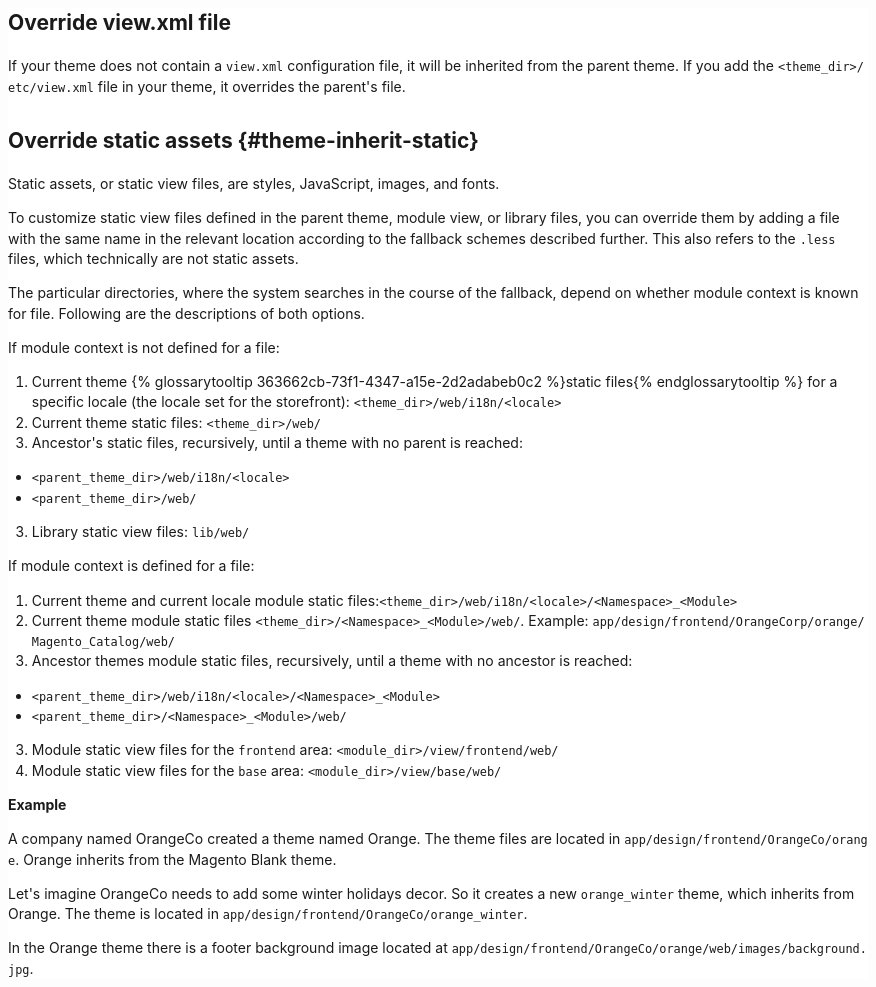 ## Override view.xml file

If your theme does not contain a `view.xml` configuration file, it will be inherited from the parent theme. If you add the `<theme_dir>/etc/view.xml` file in your theme, it overrides the parent's file.

## Override static assets {#theme-inherit-static}

Static assets, or static view files, are styles, JavaScript, images, and fonts.

To customize static view files defined in the parent theme, module view, or library files, you can override them by adding a file with the same name in the relevant location according to the fallback schemes described further. This also refers to the `.less` files, which technically are not static assets.

The particular directories, where the system searches in the course of the fallback, depend on whether module context is known for file. Following are the descriptions of both options.

If module context is not defined for a file:

1. Current theme {% glossarytooltip 363662cb-73f1-4347-a15e-2d2adabeb0c2 %}static files{% endglossarytooltip %} for a specific locale (the locale set for the storefront): `<theme_dir>/web/i18n/<locale>`
2. Current theme static files: `<theme_dir>/web/`
2. Ancestor's static files, recursively, until a theme with no parent is reached:
- `<parent_theme_dir>/web/i18n/<locale>`
- `<parent_theme_dir>/web/`
3. Library static view files: `lib/web/`

If module context is defined for a file:

1. Current theme and current locale module static files:`<theme_dir>/web/i18n/<locale>/<Namespace>_<Module>`
2. Current theme module static files `<theme_dir>/<Namespace>_<Module>/web/`. Example: `app/design/frontend/OrangeCorp/orange/Magento_Catalog/web/`
3. Ancestor themes module static files, recursively, until a theme with no ancestor is reached:
- `<parent_theme_dir>/web/i18n/<locale>/<Namespace>_<Module>`
- `<parent_theme_dir>/<Namespace>_<Module>/web/`
3. Module static view files for the `frontend` area: `<module_dir>/view/frontend/web/`
4. Module static view files for the `base` area: `<module_dir>/view/base/web/`


**Example**

A company named OrangeCo created a theme named Orange. The theme files are located in `app/design/frontend/OrangeCo/orange`.
Orange inherits from the Magento Blank theme.

Let's imagine OrangeCo needs to add some winter holidays decor. So it creates a new `orange_winter` theme, which inherits from Orange. The theme is located in `app/design/frontend/OrangeCo/orange_winter`.


In the Orange theme there is a footer background image located at `app/design/frontend/OrangeCo/orange/web/images/background.jpg`.
